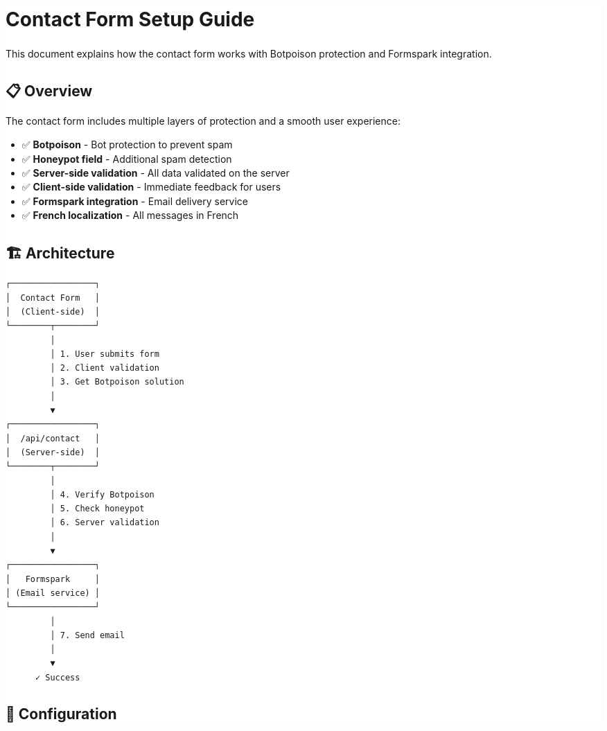 # Contact Form Setup Guide

This document explains how the contact form works with Botpoison protection and Formspark integration.

## 📋 Overview

The contact form includes multiple layers of protection and a smooth user experience:

- ✅ **Botpoison** - Bot protection to prevent spam
- ✅ **Honeypot field** - Additional spam detection
- ✅ **Server-side validation** - All data validated on the server
- ✅ **Client-side validation** - Immediate feedback for users
- ✅ **Formspark integration** - Email delivery service
- ✅ **French localization** - All messages in French

## 🏗️ Architecture

```
┌─────────────────┐
│  Contact Form   │
│  (Client-side)  │
└────────┬────────┘
         │
         │ 1. User submits form
         │ 2. Client validation
         │ 3. Get Botpoison solution
         │
         ▼
┌─────────────────┐
│  /api/contact   │
│  (Server-side)  │
└────────┬────────┘
         │
         │ 4. Verify Botpoison
         │ 5. Check honeypot
         │ 6. Server validation
         │
         ▼
┌─────────────────┐
│   Formspark     │
│ (Email service) │
└─────────────────┘
         │
         │ 7. Send email
         │
         ▼
      ✓ Success
```

## 🔧 Configuration

